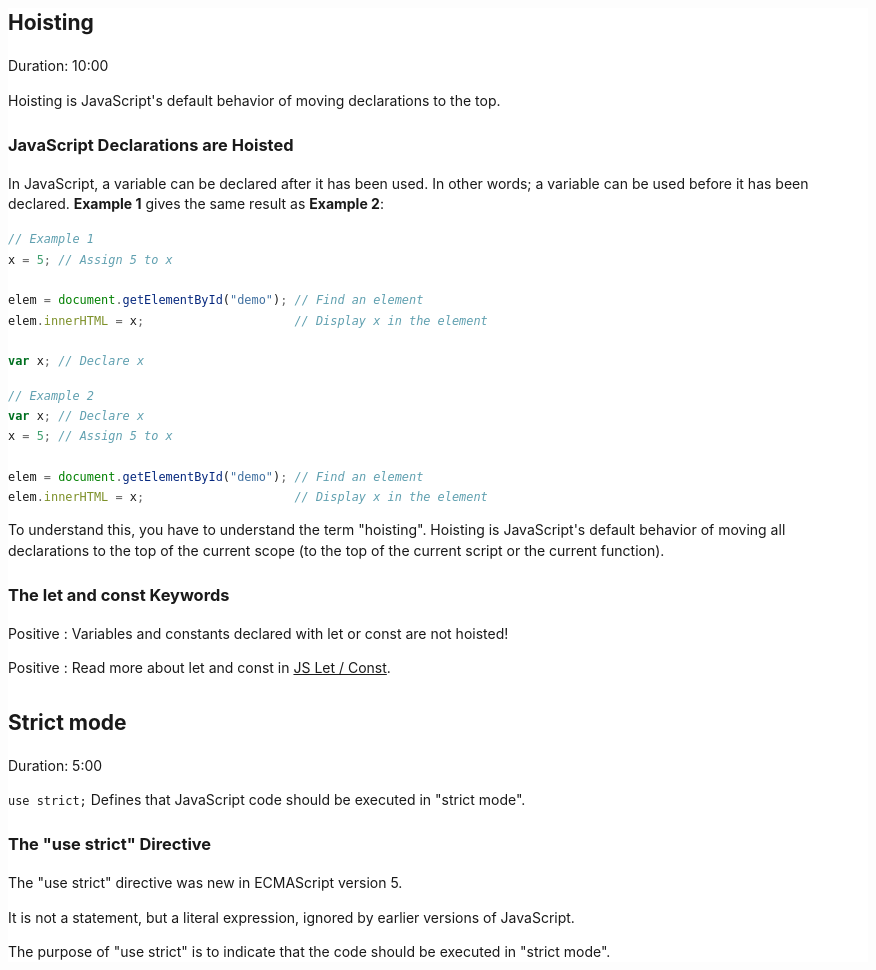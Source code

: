 
## Hoisting
Duration: 10:00

Hoisting is JavaScript's default behavior of moving declarations to the top.

### JavaScript Declarations are Hoisted

In JavaScript, a variable can be declared after it has been used.
In other words; a variable can be used before it has been declared.
**Example 1** gives the same result as **Example 2**:

```js
// Example 1
x = 5; // Assign 5 to x

elem = document.getElementById("demo"); // Find an element
elem.innerHTML = x;                     // Display x in the element

var x; // Declare x
```

```js
// Example 2
var x; // Declare x
x = 5; // Assign 5 to x

elem = document.getElementById("demo"); // Find an element
elem.innerHTML = x;                     // Display x in the element
```

To understand this, you have to understand the term "hoisting".
Hoisting is JavaScript's default behavior of moving all declarations to the top of the current scope (to the top of the current script or the current function).

### The let and const Keywords

Positive
: Variables and constants declared with let or const are not hoisted!

Positive
: Read more about let and const in [JS Let / Const](https://www.w3schools.com/Js/js_let.asp).


## Strict mode
Duration: 5:00

`use strict;` Defines that JavaScript code should be executed in "strict mode".

### The "use strict" Directive
The "use strict" directive was new in ECMAScript version 5.

It is not a statement, but a literal expression, ignored by earlier versions of JavaScript.

The purpose of "use strict" is to indicate that the code should be executed in "strict mode".
